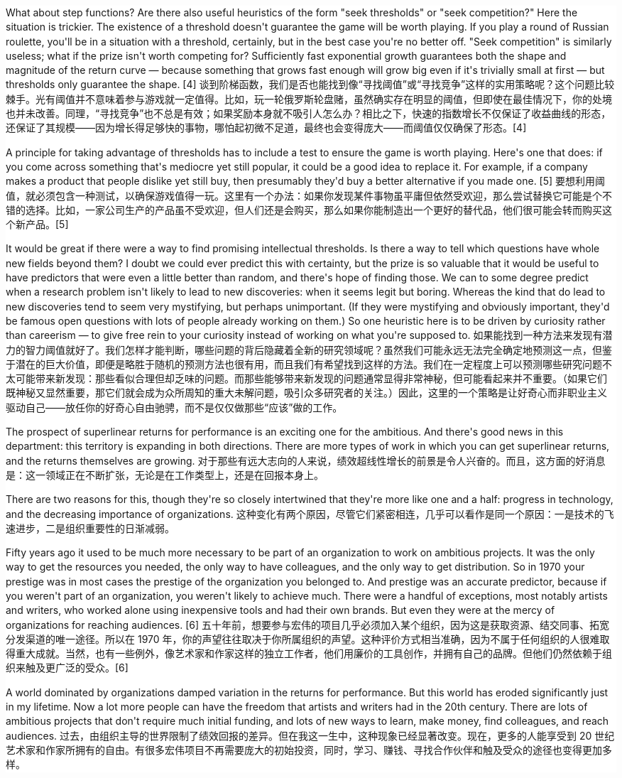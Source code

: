 
What about step functions? Are there also useful heuristics of the form "seek thresholds" or "seek competition?" Here the situation is trickier. The existence of a threshold doesn't guarantee the game will be worth playing. If you play a round of Russian roulette, you'll be in a situation with a threshold, certainly, but in the best case you're no better off. "Seek competition" is similarly useless; what if the prize isn't worth competing for? Sufficiently fast exponential growth guarantees both the shape and magnitude of the return curve — because something that grows fast enough will grow big even if it's trivially small at first — but thresholds only guarantee the shape. [4]
谈到阶梯函数，我们是否也能找到像“寻找阈值”或“寻找竞争”这样的实用策略呢？这个问题比较棘手。光有阈值并不意味着参与游戏就一定值得。比如，玩一轮俄罗斯轮盘赌，虽然确实存在明显的阈值，但即使在最佳情况下，你的处境也并未改善。同理，“寻找竞争”也不总是有效；如果奖励本身就不吸引人怎么办？相比之下，快速的指数增长不仅保证了收益曲线的形态，还保证了其规模——因为增长得足够快的事物，哪怕起初微不足道，最终也会变得庞大——而阈值仅仅确保了形态。[4]

A principle for taking advantage of thresholds has to include a test to ensure the game is worth playing. Here's one that does: if you come across something that's mediocre yet still popular, it could be a good idea to replace it. For example, if a company makes a product that people dislike yet still buy, then presumably they'd buy a better alternative if you made one. [5]
要想利用阈值，就必须包含一种测试，以确保游戏值得一玩。这里有一个办法：如果你发现某件事物虽平庸但依然受欢迎，那么尝试替换它可能是个不错的选择。比如，一家公司生产的产品虽不受欢迎，但人们还是会购买，那么如果你能制造出一个更好的替代品，他们很可能会转而购买这个新产品。[5]

It would be great if there were a way to find promising intellectual thresholds. Is there a way to tell which questions have whole new fields beyond them? I doubt we could ever predict this with certainty, but the prize is so valuable that it would be useful to have predictors that were even a little better than random, and there's hope of finding those. We can to some degree predict when a research problem isn't likely to lead to new discoveries: when it seems legit but boring. Whereas the kind that do lead to new discoveries tend to seem very mystifying, but perhaps unimportant. (If they were mystifying and obviously important, they'd be famous open questions with lots of people already working on them.) So one heuristic here is to be driven by curiosity rather than careerism — to give free rein to your curiosity instead of working on what you're supposed to.
如果能找到一种方法来发现有潜力的智力阈值就好了。我们怎样才能判断，哪些问题的背后隐藏着全新的研究领域呢？虽然我们可能永远无法完全确定地预测这一点，但鉴于潜在的巨大价值，即便是略胜于随机的预测方法也很有用，而且我们有希望找到这样的方法。我们在一定程度上可以预测哪些研究问题不太可能带来新发现：那些看似合理但却乏味的问题。而那些能够带来新发现的问题通常显得非常神秘，但可能看起来并不重要。（如果它们既神秘又显然重要，那它们就会成为众所周知的重大未解问题，吸引众多研究者的关注。）因此，这里的一个策略是让好奇心而非职业主义驱动自己——放任你的好奇心自由驰骋，而不是仅仅做那些“应该”做的工作。


The prospect of superlinear returns for performance is an exciting one for the ambitious. And there's good news in this department: this territory is expanding in both directions. There are more types of work in which you can get superlinear returns, and the returns themselves are growing.
对于那些有远大志向的人来说，绩效超线性增长的前景是令人兴奋的。而且，这方面的好消息是：这一领域正在不断扩张，无论是在工作类型上，还是在回报本身上。

There are two reasons for this, though they're so closely intertwined that they're more like one and a half: progress in technology, and the decreasing importance of organizations.
这种变化有两个原因，尽管它们紧密相连，几乎可以看作是同一个原因：一是技术的飞速进步，二是组织重要性的日渐减弱。

Fifty years ago it used to be much more necessary to be part of an organization to work on ambitious projects. It was the only way to get the resources you needed, the only way to have colleagues, and the only way to get distribution. So in 1970 your prestige was in most cases the prestige of the organization you belonged to. And prestige was an accurate predictor, because if you weren't part of an organization, you weren't likely to achieve much. There were a handful of exceptions, most notably artists and writers, who worked alone using inexpensive tools and had their own brands. But even they were at the mercy of organizations for reaching audiences. [6]
五十年前，想要参与宏伟的项目几乎必须加入某个组织，因为这是获取资源、结交同事、拓宽分发渠道的唯一途径。所以在 1970 年，你的声望往往取决于你所属组织的声望。这种评价方式相当准确，因为不属于任何组织的人很难取得重大成就。当然，也有一些例外，像艺术家和作家这样的独立工作者，他们用廉价的工具创作，并拥有自己的品牌。但他们仍然依赖于组织来触及更广泛的受众。[6]

A world dominated by organizations damped variation in the returns for performance. But this world has eroded significantly just in my lifetime. Now a lot more people can have the freedom that artists and writers had in the 20th century. There are lots of ambitious projects that don't require much initial funding, and lots of new ways to learn, make money, find colleagues, and reach audiences.
过去，由组织主导的世界限制了绩效回报的差异。但在我这一生中，这种现象已经显著改变。现在，更多的人能享受到 20 世纪艺术家和作家所拥有的自由。有很多宏伟项目不再需要庞大的初始投资，同时，学习、赚钱、寻找合作伙伴和触及受众的途径也变得更加多样。
